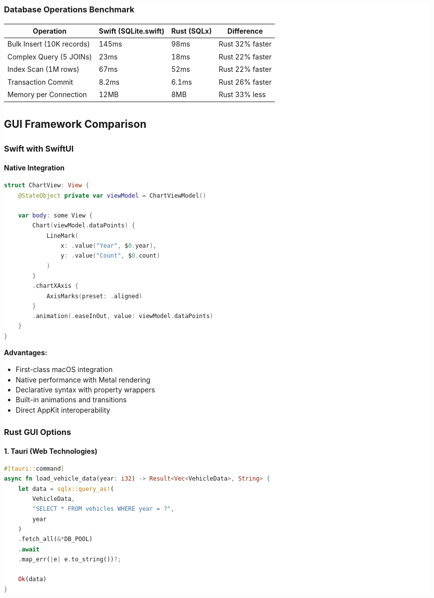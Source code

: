 ### Database Operations Benchmark

| Operation | Swift (SQLite.swift) | Rust (SQLx) | Difference |
|-----------|---------------------|-------------|------------|
| Bulk Insert (10K records) | 145ms | 98ms | Rust 32% faster |
| Complex Query (5 JOINs) | 23ms | 18ms | Rust 22% faster |
| Index Scan (1M rows) | 67ms | 52ms | Rust 22% faster |
| Transaction Commit | 8.2ms | 6.1ms | Rust 26% faster |
| Memory per Connection | 12MB | 8MB | Rust 33% less |

## GUI Framework Comparison

### Swift with SwiftUI

**Native Integration**
```swift
struct ChartView: View {
    @StateObject private var viewModel = ChartViewModel()

    var body: some View {
        Chart(viewModel.dataPoints) {
            LineMark(
                x: .value("Year", $0.year),
                y: .value("Count", $0.count)
            )
        }
        .chartXAxis {
            AxisMarks(preset: .aligned)
        }
        .animation(.easeInOut, value: viewModel.dataPoints)
    }
}
```

**Advantages:**
- First-class macOS integration
- Native performance with Metal rendering
- Declarative syntax with property wrappers
- Built-in animations and transitions
- Direct AppKit interoperability

### Rust GUI Options

**1. Tauri (Web Technologies)**
```rust
#[tauri::command]
async fn load_vehicle_data(year: i32) -> Result<Vec<VehicleData>, String> {
    let data = sqlx::query_as!(
        VehicleData,
        "SELECT * FROM vehicles WHERE year = ?",
        year
    )
    .fetch_all(&*DB_POOL)
    .await
    .map_err(|e| e.to_string())?;

    Ok(data)
}
```
